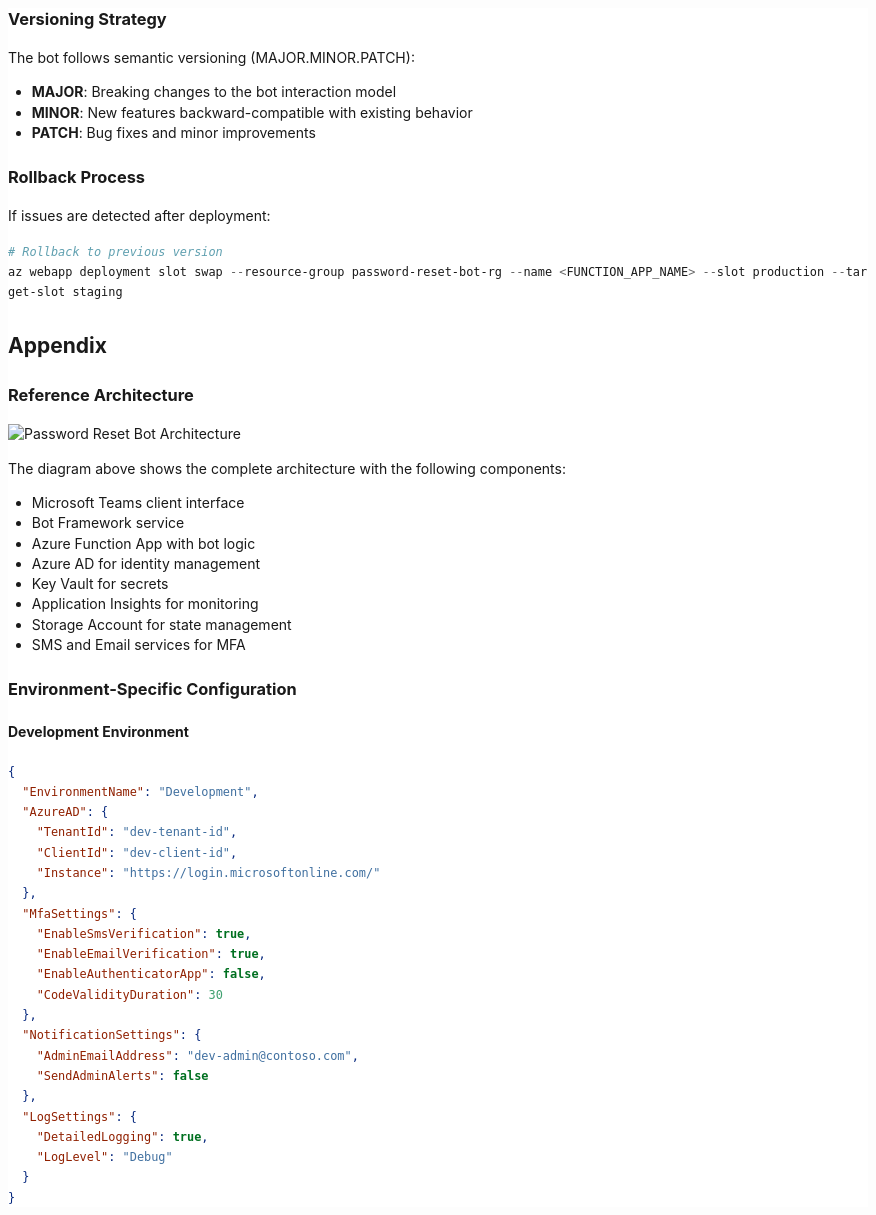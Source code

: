 ### Versioning Strategy

The bot follows semantic versioning (MAJOR.MINOR.PATCH):

- **MAJOR**: Breaking changes to the bot interaction model
- **MINOR**: New features backward-compatible with existing behavior
- **PATCH**: Bug fixes and minor improvements

### Rollback Process

If issues are detected after deployment:

```powershell
# Rollback to previous version
az webapp deployment slot swap --resource-group password-reset-bot-rg --name <FUNCTION_APP_NAME> --slot production --target-slot staging
```

## Appendix

### Reference Architecture

![Password Reset Bot Architecture](https://example.com/architecture-diagram.png)

The diagram above shows the complete architecture with the following components:
- Microsoft Teams client interface
- Bot Framework service
- Azure Function App with bot logic
- Azure AD for identity management
- Key Vault for secrets
- Application Insights for monitoring
- Storage Account for state management
- SMS and Email services for MFA

### Environment-Specific Configuration

#### Development Environment

```json
{
  "EnvironmentName": "Development",
  "AzureAD": {
    "TenantId": "dev-tenant-id",
    "ClientId": "dev-client-id",
    "Instance": "https://login.microsoftonline.com/"
  },
  "MfaSettings": {
    "EnableSmsVerification": true,
    "EnableEmailVerification": true,
    "EnableAuthenticatorApp": false,
    "CodeValidityDuration": 30
  },
  "NotificationSettings": {
    "AdminEmailAddress": "dev-admin@contoso.com",
    "SendAdminAlerts": false
  },
  "LogSettings": {
    "DetailedLogging": true,
    "LogLevel": "Debug"
  }
}
```
